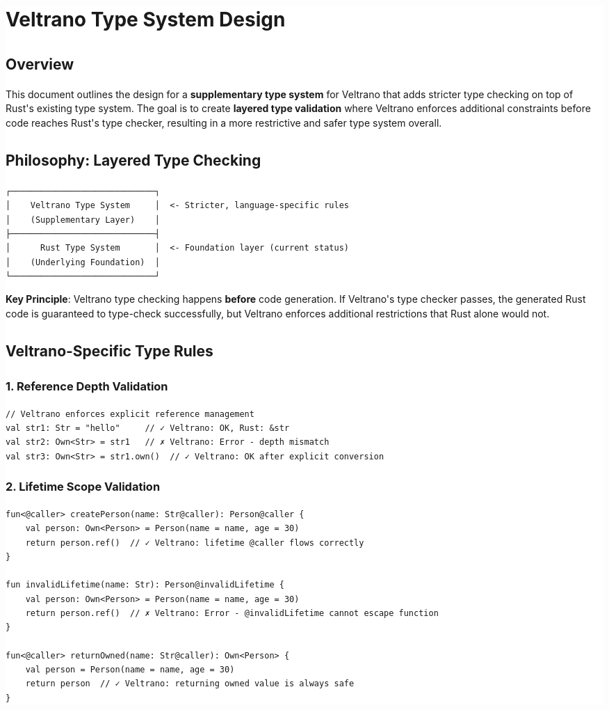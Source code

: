 # Veltrano Type System Design

## Overview

This document outlines the design for a **supplementary type system** for Veltrano that adds stricter type checking on top of Rust's existing type system. The goal is to create **layered type validation** where Veltrano enforces additional constraints before code reaches Rust's type checker, resulting in a more restrictive and safer type system overall.

## Philosophy: Layered Type Checking

```
┌─────────────────────────────┐
│    Veltrano Type System     │  <- Stricter, language-specific rules
│    (Supplementary Layer)    │
├─────────────────────────────┤
│      Rust Type System       │  <- Foundation layer (current status)
│    (Underlying Foundation)  │
└─────────────────────────────┘
```

**Key Principle**: Veltrano type checking happens **before** code generation. If Veltrano's type checker passes, the generated Rust code is guaranteed to type-check successfully, but Veltrano enforces additional restrictions that Rust alone would not.

## Veltrano-Specific Type Rules

### 1. Reference Depth Validation
```veltrano
// Veltrano enforces explicit reference management
val str1: Str = "hello"     // ✓ Veltrano: OK, Rust: &str
val str2: Own<Str> = str1   // ✗ Veltrano: Error - depth mismatch
val str3: Own<Str> = str1.own()  // ✓ Veltrano: OK after explicit conversion
```

### 2. Lifetime Scope Validation
```veltrano
fun<@caller> createPerson(name: Str@caller): Person@caller {
    val person: Own<Person> = Person(name = name, age = 30)
    return person.ref()  // ✓ Veltrano: lifetime @caller flows correctly
}

fun invalidLifetime(name: Str): Person@invalidLifetime {
    val person: Own<Person> = Person(name = name, age = 30)
    return person.ref()  // ✗ Veltrano: Error - @invalidLifetime cannot escape function
}

fun<@caller> returnOwned(name: Str@caller): Own<Person> {
    val person = Person(name = name, age = 30)
    return person  // ✓ Veltrano: returning owned value is always safe
}
```
